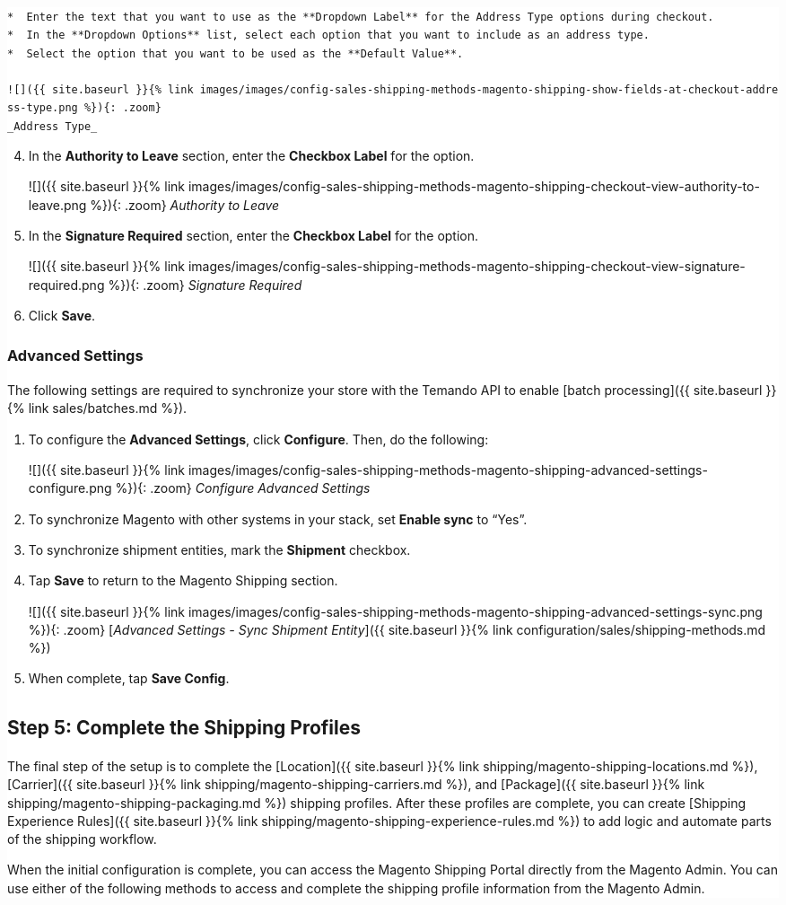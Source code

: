     *  Enter the text that you want to use as the **Dropdown Label** for the Address Type options during checkout.
    *  In the **Dropdown Options** list, select each option that you want to include as an address type.
    *  Select the option that you want to be used as the **Default Value**.

    ![]({{ site.baseurl }}{% link images/images/config-sales-shipping-methods-magento-shipping-show-fields-at-checkout-address-type.png %}){: .zoom}
    _Address Type_

4.  In the **Authority to Leave** section, enter the **Checkbox Label** for the option.

    ![]({{ site.baseurl }}{% link images/images/config-sales-shipping-methods-magento-shipping-checkout-view-authority-to-leave.png %}){: .zoom}
    _Authority to Leave_

5.  In the **Signature Required** section, enter the **Checkbox Label** for the option.

    ![]({{ site.baseurl }}{% link images/images/config-sales-shipping-methods-magento-shipping-checkout-view-signature-required.png %}){: .zoom}
    _Signature Required_

6.  Click **Save**.

### Advanced Settings

The following settings are required to synchronize your store with the Temando API to enable [batch processing]({{ site.baseurl }}{% link sales/batches.md %}).

1. To configure the **Advanced Settings**, click **Configure**. Then, do the following:

   ![]({{ site.baseurl }}{% link images/images/config-sales-shipping-methods-magento-shipping-advanced-settings-configure.png %}){: .zoom}
   *Configure Advanced Settings*

2. To synchronize Magento with other systems in your stack, set **Enable sync** to “Yes”.

3. To synchronize shipment entities, mark the **Shipment** checkbox.

4. Tap **Save** to return to the Magento Shipping section.

   ![]({{ site.baseurl }}{% link images/images/config-sales-shipping-methods-magento-shipping-advanced-settings-sync.png %}){: .zoom}
   [*Advanced Settings - Sync Shipment Entity*]({{ site.baseurl }}{% link configuration/sales/shipping-methods.md %})

5. When complete, tap **Save Config**.

## Step 5: Complete the Shipping Profiles

The final step of the setup is to complete the [Location]({{ site.baseurl }}{% link shipping/magento-shipping-locations.md %}), [Carrier]({{ site.baseurl }}{% link shipping/magento-shipping-carriers.md %}), and [Package]({{ site.baseurl }}{% link shipping/magento-shipping-packaging.md %}) shipping profiles. After these profiles are complete, you can create [Shipping Experience Rules]({{ site.baseurl }}{% link shipping/magento-shipping-experience-rules.md %}) to add logic and automate parts of the shipping workflow.

When the initial configuration is complete, you can access the Magento Shipping Portal directly from the Magento Admin. You can use either of the following methods to access and complete the shipping profile information from the Magento Admin.
